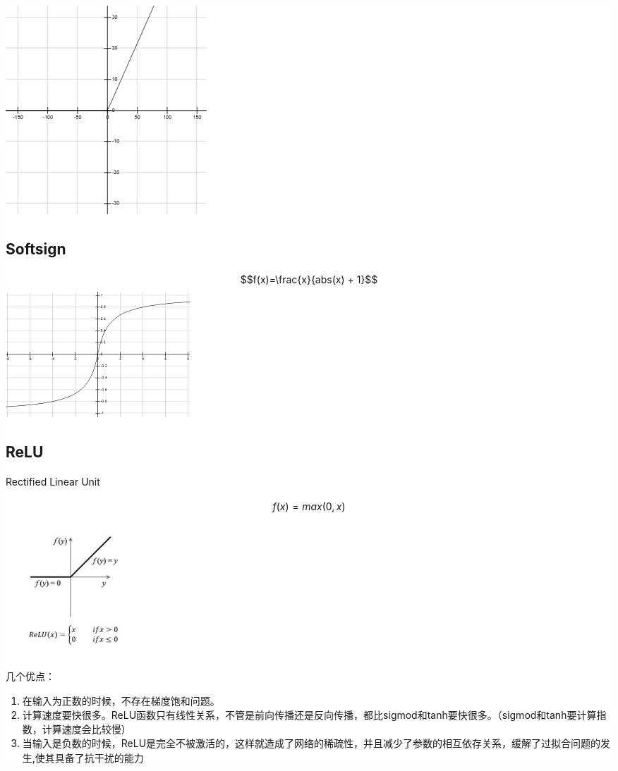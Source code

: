 ![avatar](.\images\activation\softplus2.jpg)


## Softsign
$$f(x)=\frac{x}{abs(x) + 1}$$
![avatar](.\images\activation\softsign.jpg)
 
## ReLU
Rectified Linear Unit

$$f(x)=max(0,x)$$

![avatar](.\images\activation\relu.jpg)

几个优点：
1. 在输入为正数的时候，不存在梯度饱和问题。
2. 计算速度要快很多。ReLU函数只有线性关系，不管是前向传播还是反向传播，都比sigmod和tanh要快很多。（sigmod和tanh要计算指数，计算速度会比较慢）
3. 当输入是负数的时候，ReLU是完全不被激活的，这样就造成了网络的稀疏性，并且减少了参数的相互依存关系，缓解了过拟合问题的发生,使其具备了抗干扰的能力
